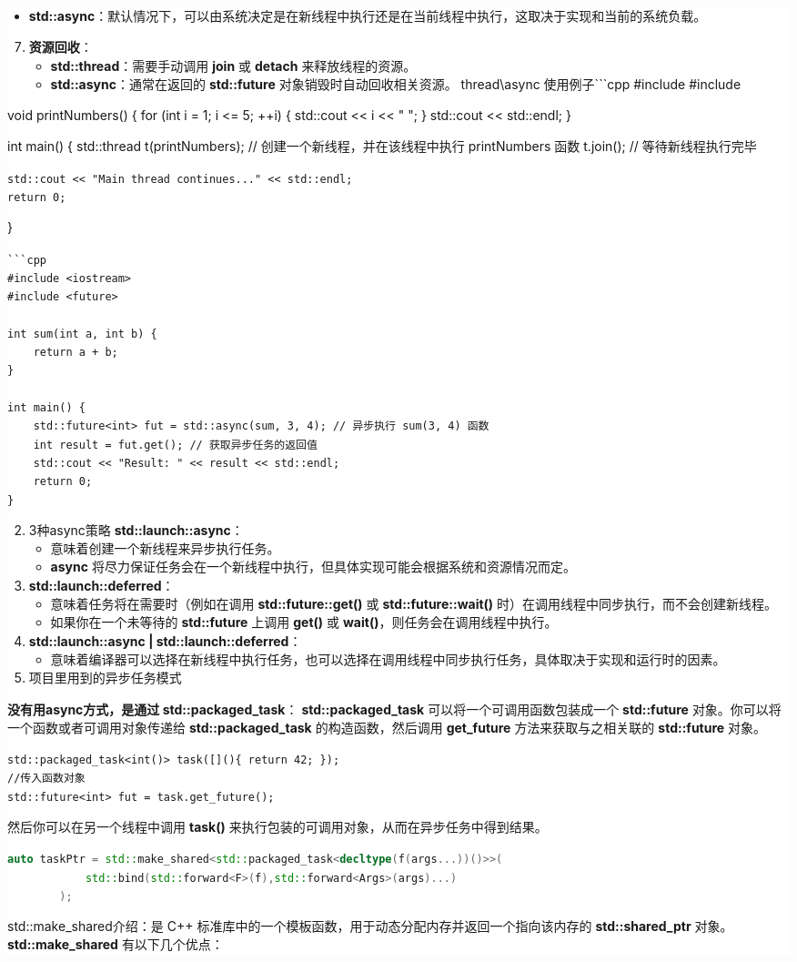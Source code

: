    - **std::async**：默认情况下，可以由系统决定是在新线程中执行还是在当前线程中执行，这取决于实现和当前的系统负载。
7. **资源回收**：
   - **std::thread**：需要手动调用 **join** 或 **detach** 来释放线程的资源。
   - **std::async**：通常在返回的 **std::future** 对象销毁时自动回收相关资源。
thread\async 使用例子```cpp
#include <iostream>
#include <thread>

void printNumbers() {
    for (int i = 1; i <= 5; ++i) {
        std::cout << i << " ";
    }
    std::cout << std::endl;
}

int main() {
    std::thread t(printNumbers); // 创建一个新线程，并在该线程中执行 printNumbers 函数
    t.join(); // 等待新线程执行完毕

    std::cout << "Main thread continues..." << std::endl;
    return 0;
}

```
```cpp
#include <iostream>
#include <future>

int sum(int a, int b) {
    return a + b;
}

int main() {
    std::future<int> fut = std::async(sum, 3, 4); // 异步执行 sum(3, 4) 函数
    int result = fut.get(); // 获取异步任务的返回值
    std::cout << "Result: " << result << std::endl;
    return 0;
}

```

2. 3种async策略
**std::launch::async**：
   - 意味着创建一个新线程来异步执行任务。
   - **async** 将尽力保证任务会在一个新线程中执行，但具体实现可能会根据系统和资源情况而定。
1. **std::launch::deferred**：
   - 意味着任务将在需要时（例如在调用 **std::future::get()** 或 **std::future::wait()** 时）在调用线程中同步执行，而不会创建新线程。
   - 如果你在一个未等待的 **std::future** 上调用 **get()** 或 **wait()**，则任务会在调用线程中执行。
2. **std::launch::async | std::launch::deferred**：
   - 意味着编译器可以选择在新线程中执行任务，也可以选择在调用线程中同步执行任务，具体取决于实现和运行时的因素。
3. 项目里用到的异步任务模式

**没有用async方式，是通过 std::packaged_task**：
**std::packaged_task** 可以将一个可调用函数包装成一个 **std::future** 对象。你可以将一个函数或者可调用对象传递给 **std::packaged_task** 的构造函数，然后调用 **get_future** 方法来获取与之相关联的 **std::future** 对象。
```
std::packaged_task<int()> task([](){ return 42; });
//传入函数对象
std::future<int> fut = task.get_future();
```
然后你可以在另一个线程中调用 **task()** 来执行包装的可调用对象，从而在异步任务中得到结果。
```cpp
auto taskPtr = std::make_shared<std::packaged_task<decltype(f(args...))()>>(
            std::bind(std::forward<F>(f),std::forward<Args>(args)...)
        );
```
std::make_shared介绍：是 C++ 标准库中的一个模板函数，用于动态分配内存并返回一个指向该内存的 **std::shared_ptr** 对象。
**std::make_shared** 有以下几个优点：